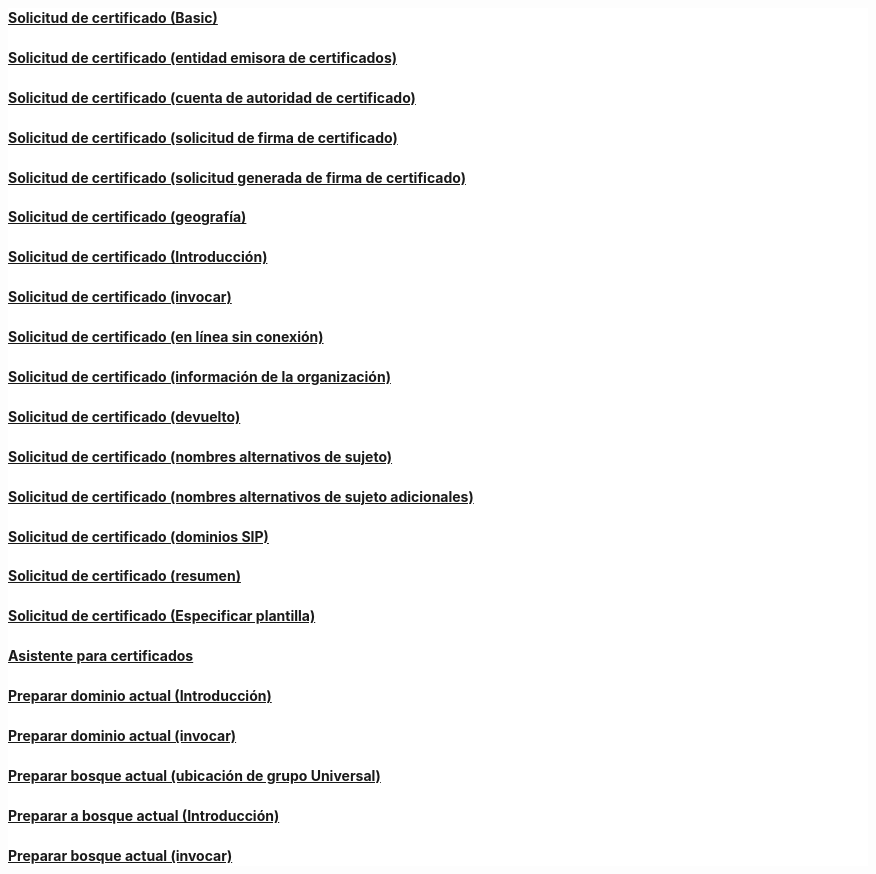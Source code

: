 #### [Solicitud de certificado (Basic)](../help-topics/help-depwiz/certificate-request-basic.md)
#### [Solicitud de certificado (entidad emisora de certificados)](../help-topics/help-depwiz/certificate-request-certificate-authority.md)
#### [Solicitud de certificado (cuenta de autoridad de certificado)](../help-topics/help-depwiz/certificate-request-certificate-authority-account.md)
#### [Solicitud de certificado (solicitud de firma de certificado)](../help-topics/help-depwiz/certificate-request-certificate-signing-request.md)
#### [Solicitud de certificado (solicitud generada de firma de certificado)](../help-topics/help-depwiz/certificate-request-certificate-signing-request-generated.md)
#### [Solicitud de certificado (geografía)](../help-topics/help-depwiz/certificate-request-geography.md)
#### [Solicitud de certificado (Introducción)](../help-topics/help-depwiz/certificate-request-intro.md)
#### [Solicitud de certificado (invocar)](../help-topics/help-depwiz/certificate-request-invoke.md)
#### [Solicitud de certificado (en línea sin conexión)](../help-topics/help-depwiz/certificate-request-online-offline.md)
#### [Solicitud de certificado (información de la organización)](../help-topics/help-depwiz/certificate-request-organization-information.md)
#### [Solicitud de certificado (devuelto)](../help-topics/help-depwiz/certificate-request-returned.md)
#### [Solicitud de certificado (nombres alternativos de sujeto)](../help-topics/help-depwiz/certificate-request-subject-alternate-names.md)
#### [Solicitud de certificado (nombres alternativos de sujeto adicionales)](../help-topics/help-depwiz/certificate-request-additional-subject-alternate-names.md)
#### [Solicitud de certificado (dominios SIP)](../help-topics/help-depwiz/certificate-request-sip-domains.md)
#### [Solicitud de certificado (resumen)](../help-topics/help-depwiz/certificate-request-summary.md)
#### [Solicitud de certificado (Especificar plantilla)](../help-topics/help-depwiz/certificate-request-specify-termplate.md)
#### [Asistente para certificados](../help-topics/help-depwiz/certificate-wizard.md)
#### [Preparar dominio actual (Introducción)](../help-topics/help-depwiz/prepare-current-domain-intro.md)
#### [Preparar dominio actual (invocar)](../help-topics/help-depwiz/prepare-current-domain-invoke.md)
#### [Preparar bosque actual (ubicación de grupo Universal)](../help-topics/help-depwiz/prepare-current-forest-universal-group-location.md)
#### [Preparar a bosque actual (Introducción)](../help-topics/help-depwiz/prepare-current-forrest-intro.md)
#### [Preparar bosque actual (invocar)](../help-topics/help-depwiz/prepare-current-forrest-invoke.md)